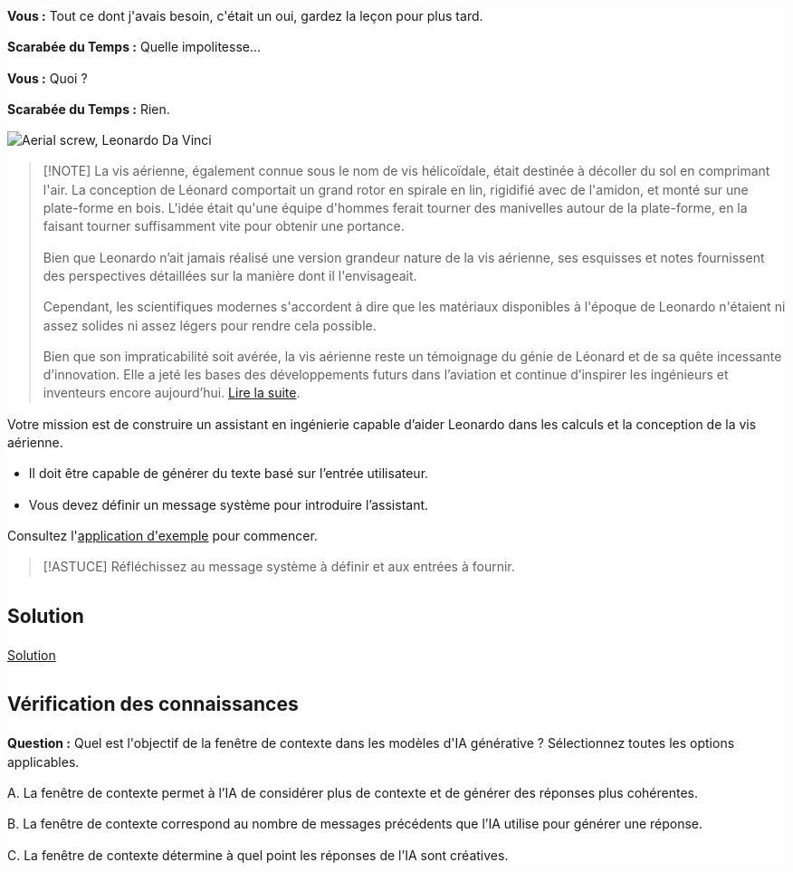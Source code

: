 **Vous :** Tout ce dont j'avais besoin, c'était un oui, gardez la leçon pour plus tard.

**Scarabée du Temps :** Quelle impolitesse...

**Vous :** Quoi ?

**Scarabée du Temps :** Rien.

![Aerial screw, Leonardo Da Vinci](https://raw.githubusercontent.com/microsoft/generative-ai-with-javascript/main/lessons/02-first-ai-app/assets/helicopter.jpg)

> \[!NOTE]
> La vis aérienne, également connue sous le nom de vis hélicoïdale, était destinée à décoller du sol en comprimant l'air. La conception de Léonard comportait un grand rotor en spirale en lin, rigidifié avec de l'amidon, et monté sur une plate-forme en bois. L'idée était qu'une équipe d'hommes ferait tourner des manivelles autour de la plate-forme, en la faisant tourner suffisamment vite pour obtenir une portance.
>
> Bien que Leonardo n’ait jamais réalisé une version grandeur nature de la vis aérienne, ses esquisses et notes fournissent des perspectives détaillées sur la manière dont il l'envisageait.
>
> Cependant, les scientifiques modernes s'accordent à dire que les matériaux disponibles à l'époque de Leonardo n'étaient ni assez solides ni assez légers pour rendre cela possible.
>
> Bien que son impraticabilité soit avérée, la vis aérienne reste un témoignage du génie de Léonard et de sa quête incessante d’innovation. Elle a jeté les bases des développements futurs dans l’aviation et continue d’inspirer les ingénieurs et inventeurs encore aujourd’hui.
> [Lire la suite](https://en.wikipedia.org/wiki/Leonardo%27s_aerial_screw).

Votre mission est de construire un assistant en ingénierie capable d’aider Leonardo dans les calculs et la conception de la vis aérienne.

* Il doit être capable de générer du texte basé sur l’entrée utilisateur.

* Vous devez définir un message système pour introduire l’assistant.

Consultez l'[application d'exemple](/app/README.md) pour commencer.

> \[!ASTUCE]
> Réfléchissez au message système à définir et aux entrées à fournir.

## Solution

[Solution](/lessons/02-first-ai-app/solution/solution.md)

## Vérification des connaissances

**Question :** Quel est l'objectif de la fenêtre de contexte dans les modèles d'IA générative ? Sélectionnez toutes les options applicables.

A. La fenêtre de contexte permet à l’IA de considérer plus de contexte et de générer des réponses plus cohérentes.

B. La fenêtre de contexte correspond au nombre de messages précédents que l’IA utilise pour générer une réponse.

C. La fenêtre de contexte détermine à quel point les réponses de l’IA sont créatives.
